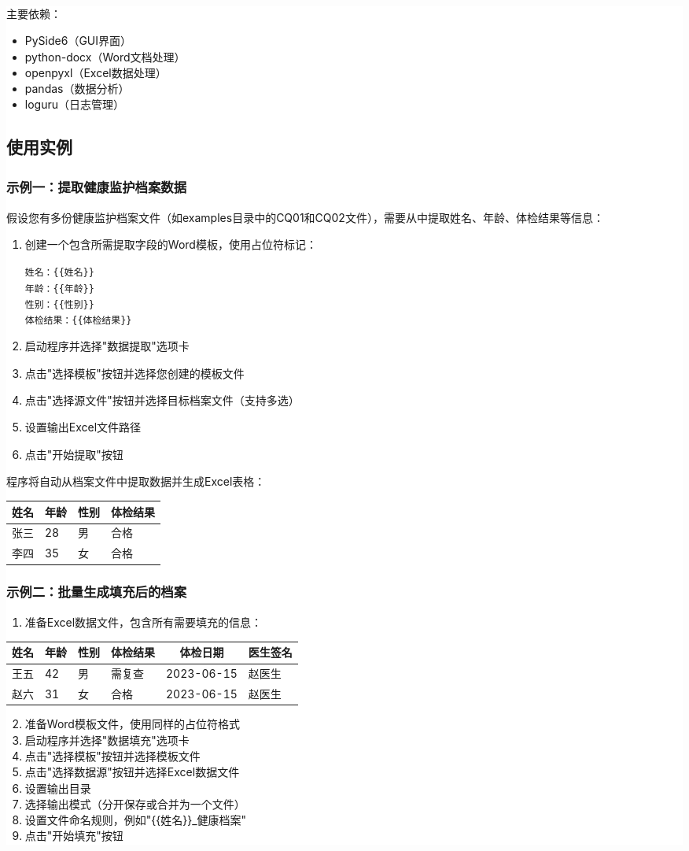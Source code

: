 主要依赖：
- PySide6（GUI界面）
- python-docx（Word文档处理）
- openpyxl（Excel数据处理）
- pandas（数据分析）
- loguru（日志管理）

## 使用实例

### 示例一：提取健康监护档案数据

假设您有多份健康监护档案文件（如examples目录中的CQ01和CQ02文件），需要从中提取姓名、年龄、体检结果等信息：

1. 创建一个包含所需提取字段的Word模板，使用占位符标记：
   ```
   姓名：{{姓名}}
   年龄：{{年龄}}
   性别：{{性别}}
   体检结果：{{体检结果}}
   ```

2. 启动程序并选择"数据提取"选项卡
3. 点击"选择模板"按钮并选择您创建的模板文件
4. 点击"选择源文件"按钮并选择目标档案文件（支持多选）
5. 设置输出Excel文件路径
6. 点击"开始提取"按钮

程序将自动从档案文件中提取数据并生成Excel表格：

| 姓名 | 年龄 | 性别 | 体检结果 |
|------|------|------|----------|
| 张三 | 28   | 男   | 合格     |
| 李四 | 35   | 女   | 合格     |

### 示例二：批量生成填充后的档案

1. 准备Excel数据文件，包含所有需要填充的信息：

| 姓名 | 年龄 | 性别 | 体检结果 | 体检日期   | 医生签名 |
|------|------|------|----------|------------|----------|
| 王五 | 42   | 男   | 需复查   | 2023-06-15 | 赵医生   |
| 赵六 | 31   | 女   | 合格     | 2023-06-15 | 赵医生   |

2. 准备Word模板文件，使用同样的占位符格式
3. 启动程序并选择"数据填充"选项卡
4. 点击"选择模板"按钮并选择模板文件
5. 点击"选择数据源"按钮并选择Excel数据文件
6. 设置输出目录
7. 选择输出模式（分开保存或合并为一个文件）
8. 设置文件命名规则，例如"{{姓名}}_健康档案"
9. 点击"开始填充"按钮

